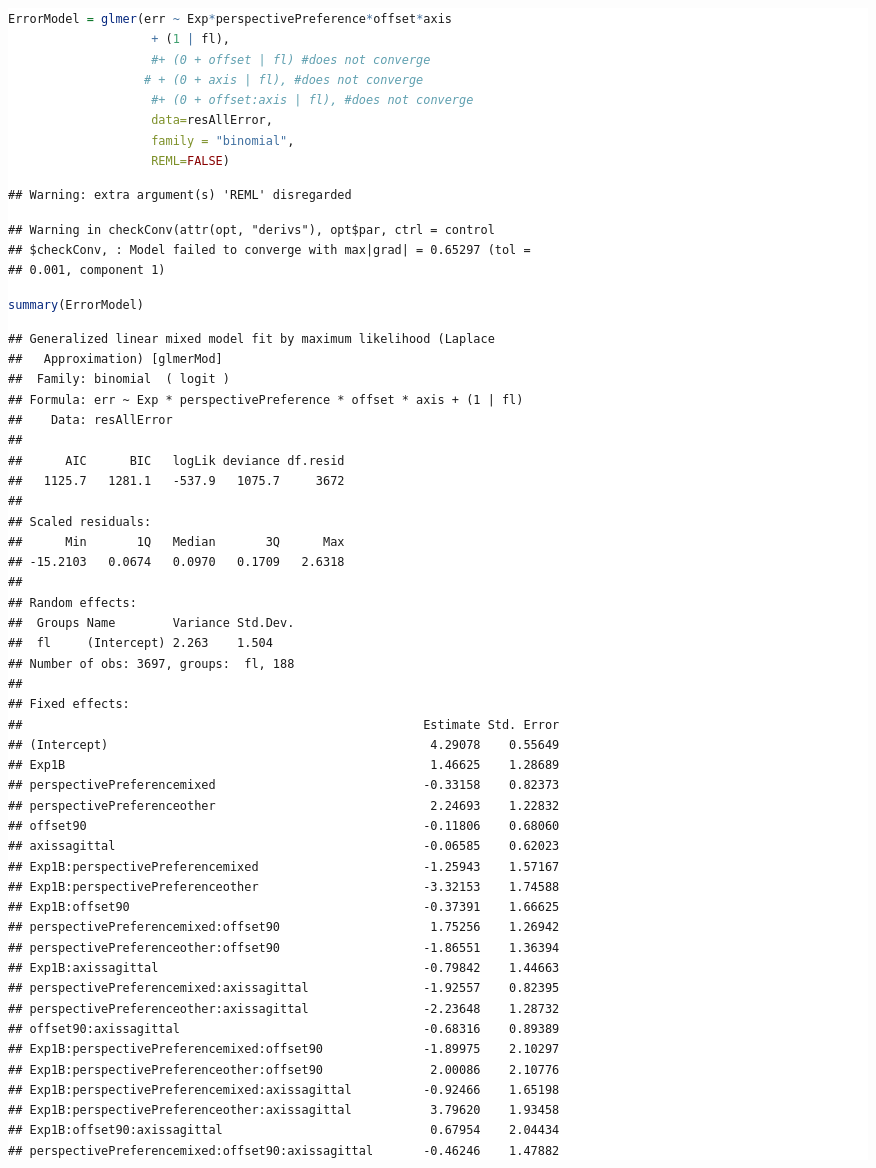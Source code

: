 ```r
ErrorModel = glmer(err ~ Exp*perspectivePreference*offset*axis 
                    + (1 | fl),
                    #+ (0 + offset | fl) #does not converge
                   # + (0 + axis | fl), #does not converge
                    #+ (0 + offset:axis | fl), #does not converge
                    data=resAllError, 
                    family = "binomial",
                    REML=FALSE)
```

```
## Warning: extra argument(s) 'REML' disregarded
```

```
## Warning in checkConv(attr(opt, "derivs"), opt$par, ctrl = control
## $checkConv, : Model failed to converge with max|grad| = 0.65297 (tol =
## 0.001, component 1)
```

```r
summary(ErrorModel)
```

```
## Generalized linear mixed model fit by maximum likelihood (Laplace
##   Approximation) [glmerMod]
##  Family: binomial  ( logit )
## Formula: err ~ Exp * perspectivePreference * offset * axis + (1 | fl)
##    Data: resAllError
## 
##      AIC      BIC   logLik deviance df.resid 
##   1125.7   1281.1   -537.9   1075.7     3672 
## 
## Scaled residuals: 
##      Min       1Q   Median       3Q      Max 
## -15.2103   0.0674   0.0970   0.1709   2.6318 
## 
## Random effects:
##  Groups Name        Variance Std.Dev.
##  fl     (Intercept) 2.263    1.504   
## Number of obs: 3697, groups:  fl, 188
## 
## Fixed effects:
##                                                        Estimate Std. Error
## (Intercept)                                             4.29078    0.55649
## Exp1B                                                   1.46625    1.28689
## perspectivePreferencemixed                             -0.33158    0.82373
## perspectivePreferenceother                              2.24693    1.22832
## offset90                                               -0.11806    0.68060
## axissagittal                                           -0.06585    0.62023
## Exp1B:perspectivePreferencemixed                       -1.25943    1.57167
## Exp1B:perspectivePreferenceother                       -3.32153    1.74588
## Exp1B:offset90                                         -0.37391    1.66625
## perspectivePreferencemixed:offset90                     1.75256    1.26942
## perspectivePreferenceother:offset90                    -1.86551    1.36394
## Exp1B:axissagittal                                     -0.79842    1.44663
## perspectivePreferencemixed:axissagittal                -1.92557    0.82395
## perspectivePreferenceother:axissagittal                -2.23648    1.28732
## offset90:axissagittal                                  -0.68316    0.89389
## Exp1B:perspectivePreferencemixed:offset90              -1.89975    2.10297
## Exp1B:perspectivePreferenceother:offset90               2.00086    2.10776
## Exp1B:perspectivePreferencemixed:axissagittal          -0.92466    1.65198
## Exp1B:perspectivePreferenceother:axissagittal           3.79620    1.93458
## Exp1B:offset90:axissagittal                             0.67954    2.04434
## perspectivePreferencemixed:offset90:axissagittal       -0.46246    1.47882
```